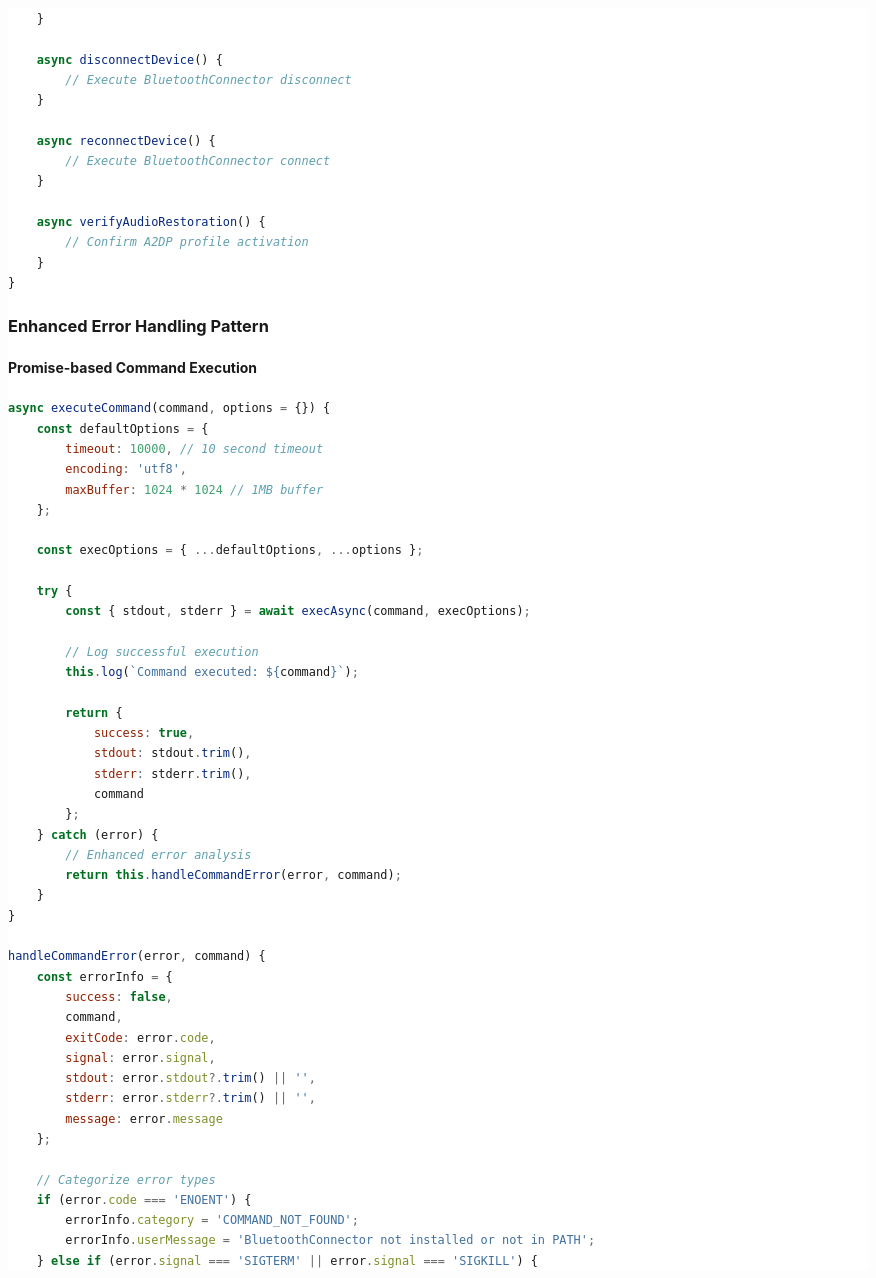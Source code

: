 ```javascript
    }

    async disconnectDevice() {
        // Execute BluetoothConnector disconnect
    }

    async reconnectDevice() {
        // Execute BluetoothConnector connect
    }

    async verifyAudioRestoration() {
        // Confirm A2DP profile activation
    }
}
```

### Enhanced Error Handling Pattern

#### Promise-based Command Execution
```javascript
async executeCommand(command, options = {}) {
    const defaultOptions = {
        timeout: 10000, // 10 second timeout
        encoding: 'utf8',
        maxBuffer: 1024 * 1024 // 1MB buffer
    };

    const execOptions = { ...defaultOptions, ...options };

    try {
        const { stdout, stderr } = await execAsync(command, execOptions);
        
        // Log successful execution
        this.log(`Command executed: ${command}`);
        
        return {
            success: true,
            stdout: stdout.trim(),
            stderr: stderr.trim(),
            command
        };
    } catch (error) {
        // Enhanced error analysis
        return this.handleCommandError(error, command);
    }
}

handleCommandError(error, command) {
    const errorInfo = {
        success: false,
        command,
        exitCode: error.code,
        signal: error.signal,
        stdout: error.stdout?.trim() || '',
        stderr: error.stderr?.trim() || '',
        message: error.message
    };

    // Categorize error types
    if (error.code === 'ENOENT') {
        errorInfo.category = 'COMMAND_NOT_FOUND';
        errorInfo.userMessage = 'BluetoothConnector not installed or not in PATH';
    } else if (error.signal === 'SIGTERM' || error.signal === 'SIGKILL') {
```